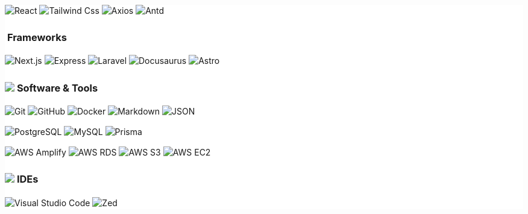 ![React](https://img.shields.io/badge/React-61DAFB?style=flat&logo=React&logoColor=white)
![Tailwind Css](https://img.shields.io/badge/Tailwind_CSS-06B6D4?style=flat&logo=TailwindCSS&logoColor=white)
![Axios](https://img.shields.io/badge/Axios-5A29E4?style=flat&logo=Axios&logoColor=white)
![Antd](https://img.shields.io/badge/Antd-0170FE?style=flat&logo=antdesign&logoColor=white)

### <picture> <img src = "" width = 20px>  </picture> Frameworks

![Next.js](https://img.shields.io/badge/Next.js-000000?style=flat&logo=nextdotjs&logoColor=white)
![Express](https://img.shields.io/badge/Express-000000?style=flat&logo=express&logoColor=white)
![Laravel](https://img.shields.io/badge/Laravel-FF2D20?style=flat&logo=laravel&logoColor=white)
![Docusaurus](https://img.shields.io/badge/Docusaurus-3ECC5F?style=flat&logo=docusaurus&logoColor=white)
![Astro](https://img.shields.io/badge/Astro-BC52EE?style=flat&logo=astro&logoColor=white)


### <picture> <img src = "https://github.com/7oSkaaa/7oSkaaa/blob/main/Images/Software_Tools.gif?raw=true" width = 20px>  </picture> Software & Tools

![Git](https://img.shields.io/badge/Git-F05032?style=flat&logo=Git&logoColor=white)
![GitHub](https://img.shields.io/badge/GitHub-181717?style=flat&logo=GitHub&logoColor=white)
![Docker](https://img.shields.io/badge/Docker-2496ED?style=flat&logo=docker&logoColor=white)
![Markdown](https://img.shields.io/badge/Markdown-000000?style=flat&logo=Markdown&logoColor=white)
![JSON](https://img.shields.io/badge/JSON-000000?style=flat&logo=JSON&logoColor=white)

![PostgreSQL](https://img.shields.io/badge/PostgreSQL-4169E1?style=flat&logo=postgresql&logoColor=white)
![MySQL](https://img.shields.io/badge/MySQL-4479A1?style=flat&logo=MySQL&logoColor=white)
![Prisma](https://img.shields.io/badge/Prisma-2D3748?style=flat&logo=prisma&logoColor=white)

![AWS Amplify](https://img.shields.io/badge/AWS_Amplify-FF9900?style=flat&logo=awsamplify&logoColor=white)
![AWS RDS](https://img.shields.io/badge/AWS_RDS-527FFF?style=flat&logo=amazonrds&logoColor=white)
![AWS S3](https://img.shields.io/badge/AWS_S3-569A31?style=flat&logo=amazons3&logoColor=white)
![AWS EC2](https://img.shields.io/badge/Amazon_EC2-FF9900?style=flat&logo=amazonec2&logoColor=white)



### <picture> <img src = "https://github.com/7oSkaaa/7oSkaaa/blob/main/Images/IDEs.gif?raw=true" width = 20px>  </picture> IDEs

![Visual Studio Code](https://img.shields.io/badge/Visual_Studio_Code-007ACC?style=flat&logo=Visual-Studio-Code&logoColor=white)
![Zed](https://img.shields.io/badge/Zed-1575F9?style=flat&logo=ZedIndustries&logoColor=white)

